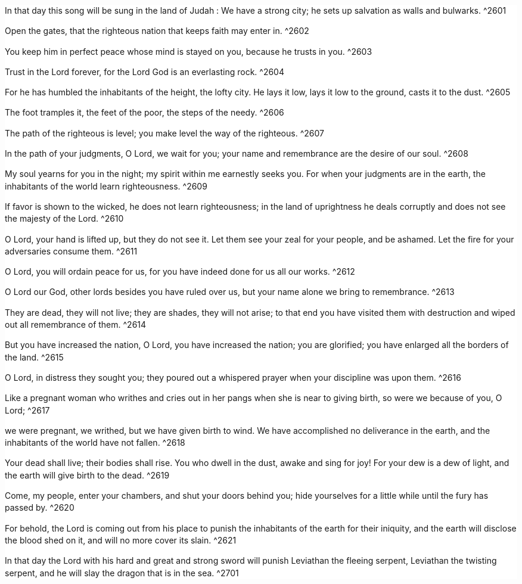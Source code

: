 

In that day this song will be sung in the land of Judah : We have a strong city; he sets up salvation as walls and bulwarks. ^2601

Open the gates, that the righteous nation that keeps faith may enter in. ^2602

You keep him in perfect peace whose mind is stayed on you, because he trusts in you. ^2603

Trust in the Lord forever, for the Lord God is an everlasting rock. ^2604

For he has humbled the inhabitants of the height, the lofty city. He lays it low, lays it low to the ground, casts it to the dust. ^2605

The foot tramples it, the feet of the poor, the steps of the needy. ^2606

The path of the righteous is level; you make level the way of the righteous. ^2607

In the path of your judgments, O Lord, we wait for you; your name and remembrance are the desire of our soul. ^2608

My soul yearns for you in the night; my spirit within me earnestly seeks you. For when your judgments are in the earth, the inhabitants of the world learn righteousness. ^2609

If favor is shown to the wicked, he does not learn righteousness; in the land of uprightness he deals corruptly and does not see the majesty of the Lord. ^2610

O Lord, your hand is lifted up, but they do not see it. Let them see your zeal for your people, and be ashamed. Let the fire for your adversaries consume them. ^2611

O Lord, you will ordain peace for us, for you have indeed done for us all our works. ^2612

O Lord our God, other lords besides you have ruled over us, but your name alone we bring to remembrance. ^2613

They are dead, they will not live; they are shades, they will not arise; to that end you have visited them with destruction and wiped out all remembrance of them. ^2614

But you have increased the nation, O Lord, you have increased the nation; you are glorified; you have enlarged all the borders of the land. ^2615

O Lord, in distress they sought you; they poured out a whispered prayer when your discipline was upon them. ^2616

Like a pregnant woman who writhes and cries out in her pangs when she is near to giving birth, so were we because of you, O Lord; ^2617

we were pregnant, we writhed, but we have given birth to wind. We have accomplished no deliverance in the earth, and the inhabitants of the world have not fallen. ^2618

Your dead shall live; their bodies shall rise. You who dwell in the dust, awake and sing for joy! For your dew is a dew of light, and the earth will give birth to the dead. ^2619

Come, my people, enter your chambers, and shut your doors behind you; hide yourselves for a little while until the fury has passed by. ^2620

For behold, the Lord is coming out from his place to punish the inhabitants of the earth for their iniquity, and the earth will disclose the blood shed on it, and will no more cover its slain. ^2621



In that day the Lord with his hard and great and strong sword will punish Leviathan the fleeing serpent, Leviathan the twisting serpent, and he will slay the dragon that is in the sea. ^2701
